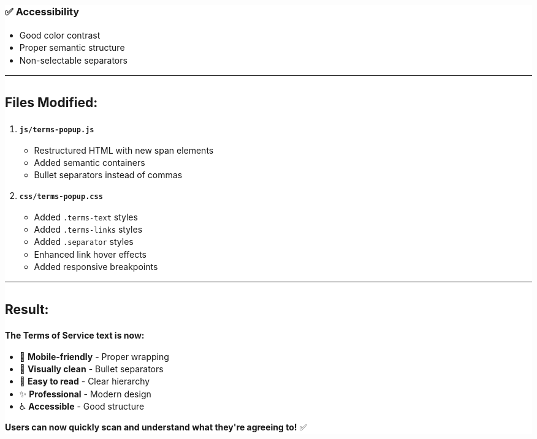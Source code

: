 ### **✅ Accessibility**
- Good color contrast
- Proper semantic structure
- Non-selectable separators

---

## **Files Modified:**

1. **`js/terms-popup.js`**
   - Restructured HTML with new span elements
   - Added semantic containers
   - Bullet separators instead of commas

2. **`css/terms-popup.css`**
   - Added `.terms-text` styles
   - Added `.terms-links` styles
   - Added `.separator` styles
   - Enhanced link hover effects
   - Added responsive breakpoints

---

## **Result:**

**The Terms of Service text is now:**
- 📱 **Mobile-friendly** - Proper wrapping
- 🎨 **Visually clean** - Bullet separators
- 📖 **Easy to read** - Clear hierarchy
- ✨ **Professional** - Modern design
- ♿ **Accessible** - Good structure

**Users can now quickly scan and understand what they're agreeing to!** ✅
